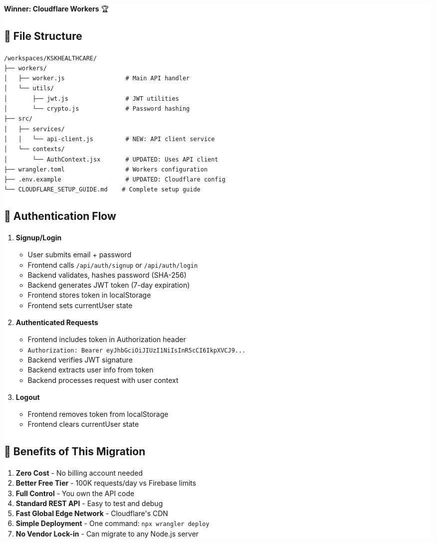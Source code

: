 **Winner: Cloudflare Workers** 🏆

## 📁 File Structure

```
/workspaces/KSKHEALTHCARE/
├── workers/
│   ├── worker.js                 # Main API handler
│   └── utils/
│       ├── jwt.js                # JWT utilities
│       └── crypto.js             # Password hashing
├── src/
│   ├── services/
│   │   └── api-client.js         # NEW: API client service
│   └── contexts/
│       └── AuthContext.jsx       # UPDATED: Uses API client
├── wrangler.toml                 # Workers configuration
├── .env.example                  # UPDATED: Cloudflare config
└── CLOUDFLARE_SETUP_GUIDE.md    # Complete setup guide
```

## 🔐 Authentication Flow

1. **Signup/Login**
   - User submits email + password
   - Frontend calls `/api/auth/signup` or `/api/auth/login`
   - Backend validates, hashes password (SHA-256)
   - Backend generates JWT token (7-day expiration)
   - Frontend stores token in localStorage
   - Frontend sets currentUser state

2. **Authenticated Requests**
   - Frontend includes token in Authorization header
   - `Authorization: Bearer eyJhbGciOiJIUzI1NiIsInR5cCI6IkpXVCJ9...`
   - Backend verifies JWT signature
   - Backend extracts user info from token
   - Backend processes request with user context

3. **Logout**
   - Frontend removes token from localStorage
   - Frontend clears currentUser state

## 🎯 Benefits of This Migration

1. **Zero Cost** - No billing account needed
2. **Better Free Tier** - 100K requests/day vs Firebase limits
3. **Full Control** - You own the API code
4. **Standard REST API** - Easy to test and debug
5. **Fast Global Edge Network** - Cloudflare's CDN
6. **Simple Deployment** - One command: `npx wrangler deploy`
7. **No Vendor Lock-in** - Can migrate to any Node.js server
